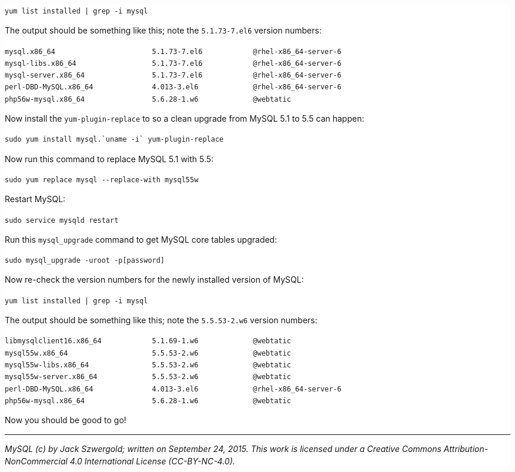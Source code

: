 	yum list installed | grep -i mysql

The output should be something like this; note the `5.1.73-7.el6` version numbers:

	mysql.x86_64                       5.1.73-7.el6            @rhel-x86_64-server-6
	mysql-libs.x86_64                  5.1.73-7.el6            @rhel-x86_64-server-6
	mysql-server.x86_64                5.1.73-7.el6            @rhel-x86_64-server-6
	perl-DBD-MySQL.x86_64              4.013-3.el6             @rhel-x86_64-server-6
	php56w-mysql.x86_64                5.6.28-1.w6             @webtatic   

Now install the `yum-plugin-replace` to so a clean upgrade from MySQL 5.1 to 5.5 can happen:
	
	sudo yum install mysql.`uname -i` yum-plugin-replace

Now run this command to replace MySQL 5.1 with 5.5:

	sudo yum replace mysql --replace-with mysql55w

Restart MySQL:

	sudo service mysqld restart

Run this `mysql_upgrade` command to get MySQL core tables upgraded:

	sudo mysql_upgrade -uroot -p[password]

Now re-check the version numbers for the newly installed version of MySQL:
	
	yum list installed | grep -i mysql

The output should be something like this; note the `5.5.53-2.w6` version numbers:

	libmysqlclient16.x86_64            5.1.69-1.w6             @webtatic            
	mysql55w.x86_64                    5.5.53-2.w6             @webtatic            
	mysql55w-libs.x86_64               5.5.53-2.w6             @webtatic            
	mysql55w-server.x86_64             5.5.53-2.w6             @webtatic            
	perl-DBD-MySQL.x86_64              4.013-3.el6             @rhel-x86_64-server-6
	php56w-mysql.x86_64                5.6.28-1.w6             @webtatic  

Now you should be good to go! 

***

*MySQL (c) by Jack Szwergold; written on September 24, 2015. This work is licensed under a Creative Commons Attribution-NonCommercial 4.0 International License (CC-BY-NC-4.0).*
